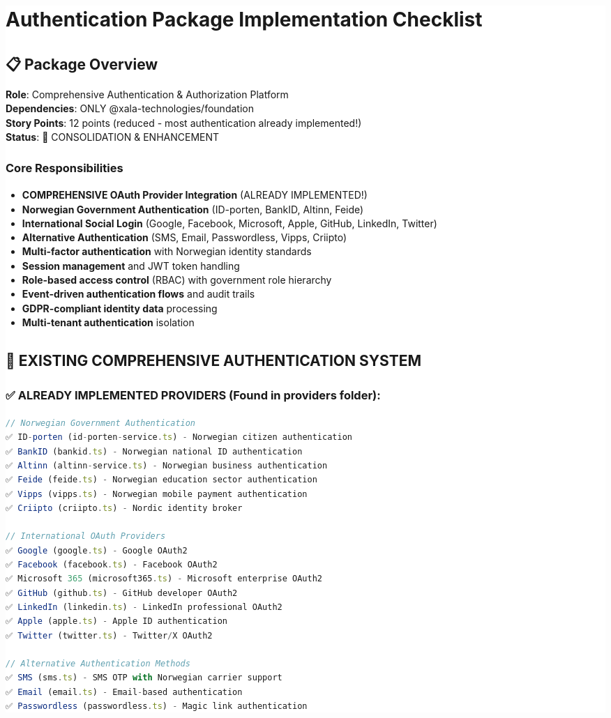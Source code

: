 # Authentication Package Implementation Checklist

## 📋 Package Overview

**Role**: Comprehensive Authentication & Authorization Platform  
**Dependencies**: ONLY @xala-technologies/foundation  
**Story Points**: 12 points (reduced - most authentication already implemented!)  
**Status**: 🔄 CONSOLIDATION & ENHANCEMENT

### Core Responsibilities

- **COMPREHENSIVE OAuth Provider Integration** (ALREADY IMPLEMENTED!)
- **Norwegian Government Authentication** (ID-porten, BankID, Altinn, Feide)
- **International Social Login** (Google, Facebook, Microsoft, Apple, GitHub, LinkedIn, Twitter)
- **Alternative Authentication** (SMS, Email, Passwordless, Vipps, Criipto)
- **Multi-factor authentication** with Norwegian identity standards
- **Session management** and JWT token handling
- **Role-based access control** (RBAC) with government role hierarchy
- **Event-driven authentication flows** and audit trails
- **GDPR-compliant identity data** processing
- **Multi-tenant authentication** isolation

## 🎯 **EXISTING COMPREHENSIVE AUTHENTICATION SYSTEM**

### ✅ **ALREADY IMPLEMENTED PROVIDERS** (Found in providers folder):

```typescript
// Norwegian Government Authentication
✅ ID-porten (id-porten-service.ts) - Norwegian citizen authentication
✅ BankID (bankid.ts) - Norwegian national ID authentication
✅ Altinn (altinn-service.ts) - Norwegian business authentication
✅ Feide (feide.ts) - Norwegian education sector authentication
✅ Vipps (vipps.ts) - Norwegian mobile payment authentication
✅ Criipto (criipto.ts) - Nordic identity broker

// International OAuth Providers
✅ Google (google.ts) - Google OAuth2
✅ Facebook (facebook.ts) - Facebook OAuth2
✅ Microsoft 365 (microsoft365.ts) - Microsoft enterprise OAuth2
✅ GitHub (github.ts) - GitHub developer OAuth2
✅ LinkedIn (linkedin.ts) - LinkedIn professional OAuth2
✅ Apple (apple.ts) - Apple ID authentication
✅ Twitter (twitter.ts) - Twitter/X OAuth2

// Alternative Authentication Methods
✅ SMS (sms.ts) - SMS OTP with Norwegian carrier support
✅ Email (email.ts) - Email-based authentication
✅ Passwordless (passwordless.ts) - Magic link authentication
```
